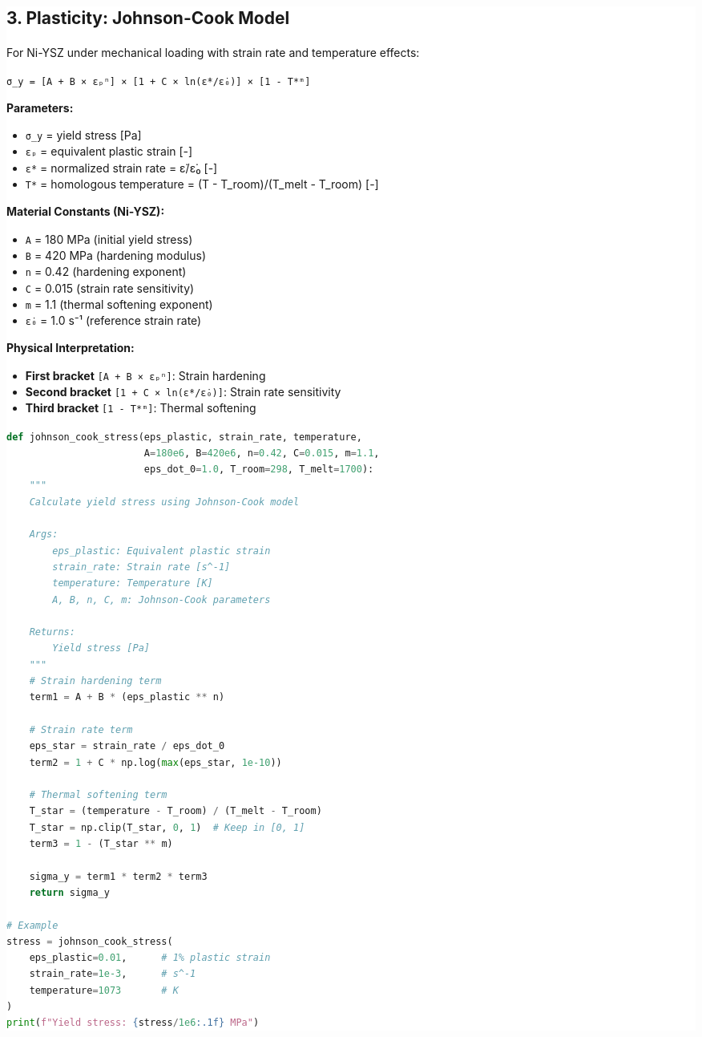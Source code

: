 
## 3. Plasticity: Johnson-Cook Model

For Ni-YSZ under mechanical loading with strain rate and temperature effects:

```
σ_y = [A + B × εₚⁿ] × [1 + C × ln(ε̇*/ε̇₀)] × [1 - T*ᵐ]
```

**Parameters:**
- `σ_y` = yield stress [Pa]
- `εₚ` = equivalent plastic strain [-]
- `ε̇*` = normalized strain rate = ε̇/ε̇₀ [-]
- `T*` = homologous temperature = (T - T_room)/(T_melt - T_room) [-]

**Material Constants (Ni-YSZ):**
- `A` = 180 MPa (initial yield stress)
- `B` = 420 MPa (hardening modulus)
- `n` = 0.42 (hardening exponent)
- `C` = 0.015 (strain rate sensitivity)
- `m` = 1.1 (thermal softening exponent)
- `ε̇₀` = 1.0 s⁻¹ (reference strain rate)

**Physical Interpretation:**
- **First bracket** `[A + B × εₚⁿ]`: Strain hardening
- **Second bracket** `[1 + C × ln(ε̇*/ε̇₀)]`: Strain rate sensitivity
- **Third bracket** `[1 - T*ᵐ]`: Thermal softening

```python
def johnson_cook_stress(eps_plastic, strain_rate, temperature,
                        A=180e6, B=420e6, n=0.42, C=0.015, m=1.1,
                        eps_dot_0=1.0, T_room=298, T_melt=1700):
    """
    Calculate yield stress using Johnson-Cook model
    
    Args:
        eps_plastic: Equivalent plastic strain
        strain_rate: Strain rate [s^-1]
        temperature: Temperature [K]
        A, B, n, C, m: Johnson-Cook parameters
        
    Returns:
        Yield stress [Pa]
    """
    # Strain hardening term
    term1 = A + B * (eps_plastic ** n)
    
    # Strain rate term
    eps_star = strain_rate / eps_dot_0
    term2 = 1 + C * np.log(max(eps_star, 1e-10))
    
    # Thermal softening term
    T_star = (temperature - T_room) / (T_melt - T_room)
    T_star = np.clip(T_star, 0, 1)  # Keep in [0, 1]
    term3 = 1 - (T_star ** m)
    
    sigma_y = term1 * term2 * term3
    return sigma_y

# Example
stress = johnson_cook_stress(
    eps_plastic=0.01,      # 1% plastic strain
    strain_rate=1e-3,      # s^-1
    temperature=1073       # K
)
print(f"Yield stress: {stress/1e6:.1f} MPa")
```